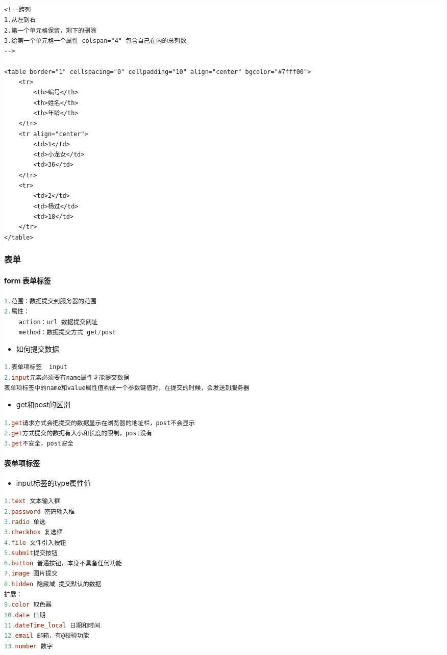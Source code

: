 ```
<!--跨列
1.从左到右
2.第一个单元格保留，剩下的删除
3.给第一个单元格一个属性 colspan="4" 包含自己在内的总列数
-->

<table border="1" cellspacing="0" cellpadding="10" align="center" bgcolor="#7fff00">
    <tr>
        <th>编号</th>
        <th>姓名</th>
        <th>年龄</th>
    </tr>
    <tr align="center">
        <td>1</td>
        <td>小龙女</td>
        <td>36</td>
    </tr>
    <tr>
        <td>2</td>
        <td>杨过</td>
        <td>18</td>
    </tr>
</table>
```
### 表单
#### form 表单标签
~~~powershell
1.范围：数据提交到服务器的范围
2.属性：
	action：url 数据提交网址
	method：数据提交方式 get/post		
~~~
- 如何提交数据
~~~powershell
1.表单项标签  input
2.input元素必须要有name属性才能提交数据
表单项标签中的name和value属性值构成一个参数键值对，在提交的时候，会发送到服务器
~~~
- get和post的区别
~~~powershell
1.get请求方式会把提交的数据显示在浏览器的地址栏，post不会显示
2.get方式提交的数据有大小和长度的限制，post没有
3.get不安全，post安全
~~~
#### 表单项标签
- input标签的type属性值
~~~powershell
1.text 文本输入框
2.password 密码输入框
3.radio 单选
3.checkbox 复选框
4.file 文件引入按钮
5.submit提交按钮
6.button 普通按钮，本身不具备任何功能
7.image 图片提交
8.hidden 隐藏域 提交默认的数据
扩展：
9.color 取色器
10.date 日期
11.dateTime_local 日期和时间
12.email 邮箱，有@校验功能
13.number 数字

~~~